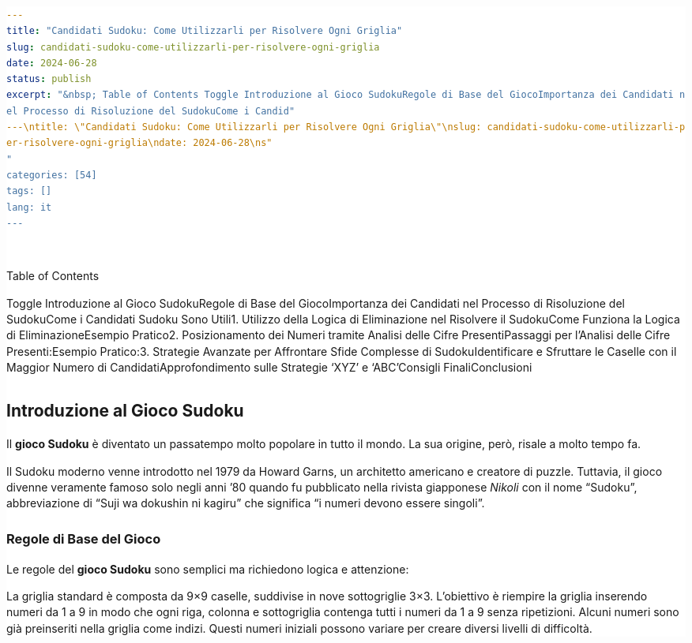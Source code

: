 ```yaml
---
title: "Candidati Sudoku: Come Utilizzarli per Risolvere Ogni Griglia"
slug: candidati-sudoku-come-utilizzarli-per-risolvere-ogni-griglia
date: 2024-06-28
status: publish
excerpt: "&nbsp; Table of Contents Toggle Introduzione al Gioco SudokuRegole di Base del GiocoImportanza dei Candidati nel Processo di Risoluzione del SudokuCome i Candid"
---\ntitle: \"Candidati Sudoku: Come Utilizzarli per Risolvere Ogni Griglia\"\nslug: candidati-sudoku-come-utilizzarli-per-risolvere-ogni-griglia\ndate: 2024-06-28\ns"
"
categories: [54]
tags: []
lang: it
---
```


&nbsp;




Table of Contents


Toggle
Introduzione al Gioco SudokuRegole di Base del GiocoImportanza dei Candidati nel Processo di Risoluzione del SudokuCome i Candidati Sudoku Sono Utili1. Utilizzo della Logica di Eliminazione nel Risolvere il SudokuCome Funziona la Logica di EliminazioneEsempio Pratico2. Posizionamento dei Numeri tramite Analisi delle Cifre PresentiPassaggi per l&#8217;Analisi delle Cifre Presenti:Esempio Pratico:3. Strategie Avanzate per Affrontare Sfide Complesse di SudokuIdentificare e Sfruttare le Caselle con il Maggior Numero di CandidatiApprofondimento sulle Strategie &#8216;XYZ&#8217; e &#8216;ABC&#8217;Consigli FinaliConclusioni
## Introduzione al Gioco Sudoku

Il **gioco Sudoku** è diventato un passatempo molto popolare in tutto il mondo. La sua origine, però, risale a molto tempo fa.


Il Sudoku moderno venne introdotto nel 1979 da Howard Garns, un architetto americano e creatore di puzzle. Tuttavia, il gioco divenne veramente famoso solo negli anni &#8217;80 quando fu pubblicato nella rivista giapponese *Nikoli* con il nome &#8220;Sudoku&#8221;, abbreviazione di &#8220;Suji wa dokushin ni kagiru&#8221; che significa &#8220;i numeri devono essere singoli&#8221;.


### Regole di Base del Gioco

Le regole del **gioco Sudoku** sono semplici ma richiedono logica e attenzione:



La griglia standard è composta da 9&#215;9 caselle, suddivise in nove sottogriglie 3&#215;3.
L&#8217;obiettivo è riempire la griglia inserendo numeri da 1 a 9 in modo che ogni riga, colonna e sottogriglia contenga tutti i numeri da 1 a 9 senza ripetizioni.
Alcuni numeri sono già preinseriti nella griglia come indizi. Questi numeri iniziali possono variare per creare diversi livelli di difficoltà.
